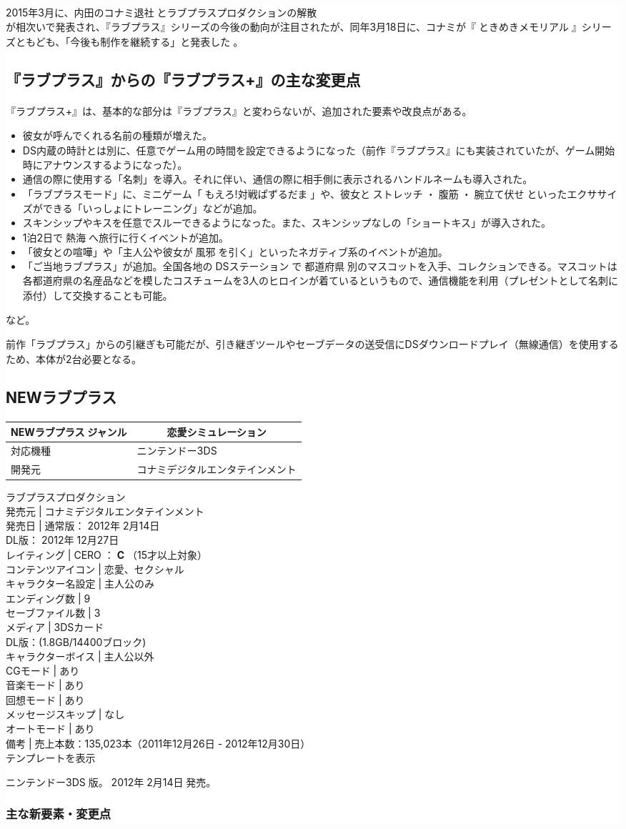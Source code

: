 2015年3月に、内田のコナミ退社    とラブプラスプロダクションの解散  
が相次いで発表され、『ラブプラス』シリーズの今後の動向が注目されたが、同年3月18日に、コナミが『  ときめきメモリアル
』シリーズともども、「今後も制作を継続する」と発表した    。

##  『ラブプラス』からの『ラブプラス+』の主な変更点  

『ラブプラス+』は、基本的な部分は『ラブプラス』と変わらないが、追加された要素や改良点がある。

  * 彼女が呼んでくれる名前の種類が増えた。 
  * DS内蔵の時計とは別に、任意でゲーム用の時間を設定できるようになった（前作『ラブプラス』にも実装されていたが、ゲーム開始時にアナウンスするようになった）。 
  * 通信の際に使用する「名刺」を導入。それに伴い、通信の際に相手側に表示されるハンドルネームも導入された。 
  * 「ラブプラスモード」に、ミニゲーム「  もえろ!対戦ぱずるだま  」や、彼女と  ストレッチ  ・  腹筋  ・  腕立て伏せ  といったエクササイズができる「いっしょにトレーニング」などが追加。 
  * スキンシップやキスを任意でスルーできるようになった。また、スキンシップなしの「ショートキス」が導入された。 
  * 1泊2日で  熱海  へ旅行に行くイベントが追加。 
  * 「彼女との喧嘩」や「主人公や彼女が  風邪  を引く」といったネガティブ系のイベントが追加。 
  * 「ご当地ラブプラス」が追加。全国各地の  DSステーション  で  都道府県  別のマスコットを入手、コレクションできる。マスコットは各都道府県の名産品などを模したコスチュームを3人のヒロインが着ているというもので、通信機能を利用（プレゼントとして名刺に添付）して交換することも可能。 

など。

前作「ラブプラス」からの引継ぎも可能だが、引き継ぎツールやセーブデータの送受信にDSダウンロードプレイ（無線通信）を使用するため、本体が2台必要となる。

##  NEWラブプラス  

NEWラブプラス  ジャンル  |  恋愛シミュレーション   
---|---  
対応機種  |  ニンテンドー3DS   
開発元  |  コナミデジタルエンタテインメント   
ラブプラスプロダクション  
発売元  |  コナミデジタルエンタテインメント   
発売日  |  通常版：  2012年  2月14日    
DL版：  2012年  12月27日  
レイティング  |  CERO  ：  **C** （15才以上対象）   
コンテンツアイコン  |  恋愛、セクシャル   
キャラクター名設定  |  主人公のみ   
エンディング数  |  9   
セーブファイル数  |  3   
メディア  |  3DSカード   
DL版：(1.8GB/14400ブロック)  
キャラクターボイス  |  主人公以外   
CGモード  |  あり   
音楽モード  |  あり   
回想モード  |  あり   
メッセージスキップ  |  なし   
オートモード  |  あり   
備考  |  売上本数：135,023本（2011年12月26日 - 2012年12月30日）     
テンプレートを表示  
  
ニンテンドー3DS  版。  2012年  2月14日  発売。

###  主な新要素・変更点  

